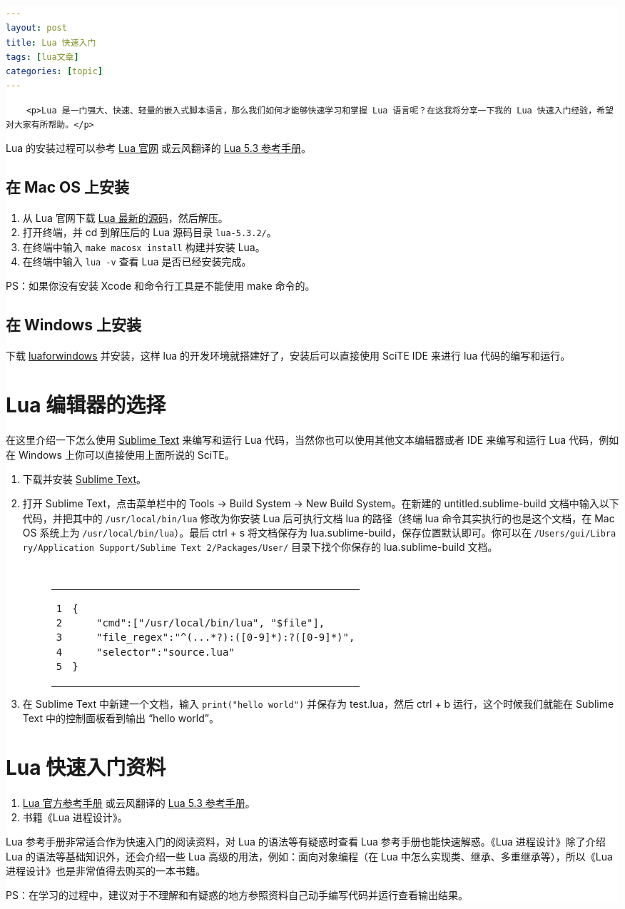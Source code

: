 ```yaml
---
layout: post
title: Lua 快速入门 
tags: [lua文章]
categories: [topic]
---
```



      
      

      
        <p>Lua 是一门强大、快速、轻量的嵌入式脚本语言，那么我们如何才能够快速学习和掌握 Lua 语言呢？在这我将分享一下我的 Lua 快速入门经验，希望对大家有所帮助。</p>
<p>Lua 的安装过程可以参考 <a href="http://www.lua.org/start.html" target="_blank" rel="external noopener noreferrer">Lua 官网</a> 或云风翻译的 <a href="http://cloudwu.github.io/lua53doc/" target="_blank" rel="external noopener noreferrer">Lua 5.3 参考手册</a>。</p>
<h2 id="在-Mac-OS-上安装"><a href="http://eddy.wiki/#%E5%9C%A8-Mac-OS-%E4%B8%8A%E5%AE%89%E8%A3%85" class="headerlink" title="在 Mac OS 上安装"></a>在 Mac OS 上安装</h2><ol>
<li>从 Lua 官网下载 <a href="http://www.lua.org/download.html" target="_blank" rel="external noopener noreferrer">Lua 最新的源码</a>，然后解压。</li>
<li>打开终端，并 cd 到解压后的 Lua 源码目录 <code>lua-5.3.2/</code>。</li>
<li>在终端中输入 <code>make macosx install</code> 构建并安装 Lua。</li>
<li>在终端中输入 <code>lua -v</code> 查看 Lua 是否已经安装完成。</li>
</ol>
<p>PS：如果你没有安装 Xcode 和命令行工具是不能使用 make 命令的。</p>
<h2 id="在-Windows-上安装"><a href="http://eddy.wiki/#%E5%9C%A8-Windows-%E4%B8%8A%E5%AE%89%E8%A3%85" class="headerlink" title="在 Windows 上安装"></a>在 Windows 上安装</h2><p>下载 <a href="https://github.com/rjpcomputing/luaforwindows" target="_blank" rel="external noopener noreferrer">luaforwindows</a> 并安装，这样 lua 的开发环境就搭建好了，安装后可以直接使用   SciTE IDE 来进行 lua 代码的编写和运行。</p>
<h1 id="Lua-编辑器的选择"><a href="http://eddy.wiki/#Lua-%E7%BC%96%E8%BE%91%E5%99%A8%E7%9A%84%E9%80%89%E6%8B%A9" class="headerlink" title="Lua 编辑器的选择"></a>Lua 编辑器的选择</h1><p>在这里介绍一下怎么使用 <a href="http://www.sublimetext.com/" target="_blank" rel="external noopener noreferrer">Sublime Text</a> 来编写和运行 Lua 代码，当然你也可以使用其他文本编辑器或者 IDE 来编写和运行 Lua 代码，例如在 Windows 上你可以直接使用上面所说的 SciTE。</p>
<ol>
<li><p>下载并安装 <a href="http://www.sublimetext.com/" target="_blank" rel="external noopener noreferrer">Sublime Text</a>。</p>
</li>
<li><p>打开 Sublime Text，点击菜单栏中的 Tools -&gt; Build System -&gt; New Build System。在新建的 untitled.sublime-build 文档中输入以下代码，并把其中的 <code>/usr/local/bin/lua</code> 修改为你安装 Lua 后可执行文档 lua 的路径（终端 lua 命令其实执行的也是这个文档，在 Mac OS 系统上为 <code>/usr/local/bin/lua</code>）。最后 ctrl + s 将文档保存为 lua.sublime-build，保存位置默认即可。你可以在 <code>/Users/gui/Library/Application Support/Sublime Text 2/Packages/User/</code> 目录下找个你保存的 lua.sublime-build 文档。</p>
<p><img src="http://o9sn2y8lr.bkt.clouddn.com/17-6-11/71343023.jpg" alt=""></p>
<figure class="highlight plain"><table><tr><td class="gutter"><pre><div class="line">1</div><div class="line">2</div><div class="line">3</div><div class="line">4</div><div class="line">5</div></pre></td><td class="code"><pre><div class="line">{	</div><div class="line">    "cmd":["/usr/local/bin/lua", "$file"],</div><div class="line">    "file_regex":"^(...*?):([0-9]*):?([0-9]*)",</div><div class="line">    "selector":"source.lua"</div><div class="line">}</div></pre></td></tr></table></figure>
</li>
<li><p>在 Sublime Text 中新建一个文档，输入 <code>print("hello world")</code> 并保存为 test.lua，然后 ctrl + b 运行，这个时候我们就能在 Sublime Text 中的控制面板看到输出 “hello world”。</p>
</li>
</ol>
<h1 id="Lua-快速入门资料"><a href="http://eddy.wiki/#Lua-%E5%BF%AB%E9%80%9F%E5%85%A5%E9%97%A8%E8%B5%84%E6%96%99" class="headerlink" title="Lua 快速入门资料"></a>Lua 快速入门资料</h1><ol>
<li><a href="http://www.lua.org/manual/5.3/" target="_blank" rel="external noopener noreferrer">Lua 官方参考手册</a> 或云风翻译的 <a href="http://cloudwu.github.io/lua53doc/" target="_blank" rel="external noopener noreferrer">Lua 5.3 参考手册</a>。</li>
<li>书籍《Lua 进程设计》。</li>
</ol>
<p>Lua 参考手册非常适合作为快速入门的阅读资料，对 Lua 的语法等有疑惑时查看 Lua 参考手册也能快速解惑。《Lua 进程设计》除了介绍 Lua 的语法等基础知识外，还会介绍一些 Lua 高级的用法，例如：面向对象编程（在 Lua 中怎么实现类、继承、多重继承等），所以《Lua 进程设计》也是非常值得去购买的一本书籍。</p>
<p>PS：在学习的过程中，建议对于不理解和有疑惑的地方参照资料自己动手编写代码并运行查看输出结果。</p>